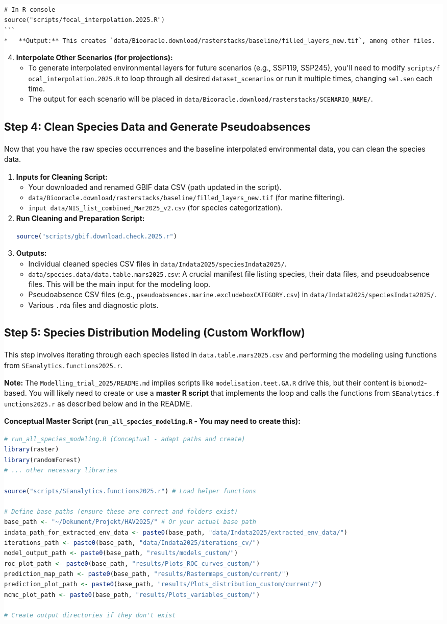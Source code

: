    # In R console
    source("scripts/focal_interpolation.2025.R")
    ```
    *   **Output:** This creates `data/Biooracle.download/rasterstacks/baseline/filled_layers_new.tif`, among other files.
4.  **Interpolate Other Scenarios (for projections):**
    *   To generate interpolated environmental layers for future scenarios (e.g., SSP119, SSP245), you'll need to modify `scripts/focal_interpolation.2025.R` to loop through all desired `dataset_scenarios` or run it multiple times, changing `sel.sen` each time.
    *   The output for each scenario will be placed in `data/Biooracle.download/rasterstacks/SCENARIO_NAME/`.

## Step 4: Clean Species Data and Generate Pseudoabsences

Now that you have the raw species occurrences and the baseline interpolated environmental data, you can clean the species data.

1.  **Inputs for Cleaning Script:**
    *   Your downloaded and renamed GBIF data CSV (path updated in the script).
    *   `data/Biooracle.download/rasterstacks/baseline/filled_layers_new.tif` (for marine filtering).
    *   `input data/NIS_list_combined_Mar2025_v2.csv` (for species categorization).
2.  **Run Cleaning and Preparation Script:**
    ```R
    source("scripts/gbif.download.check.2025.r")
    ```
3.  **Outputs:**
    *   Individual cleaned species CSV files in `data/Indata2025/speciesIndata2025/`.
    *   `data/species.data/data.table.mars2025.csv`: A crucial manifest file listing species, their data files, and pseudoabsence files. This will be the main input for the modeling loop.
    *   Pseudoabsence CSV files (e.g., `pseudoabsences.marine.excludeboxCATEGORY.csv`) in `data/Indata2025/speciesIndata2025/`.
    *   Various `.rda` files and diagnostic plots.

## Step 5: Species Distribution Modeling (Custom Workflow)

This step involves iterating through each species listed in `data.table.mars2025.csv` and performing the modeling using functions from `SEanalytics.functions2025.r`.

**Note:** The `Modelling_trial_2025/README.md` implies scripts like `modelisation.teet.GA.R` drive this, but their content is `biomod2`-based. You will likely need to create or use a **master R script** that implements the loop and calls the functions from `SEanalytics.functions2025.r` as described below and in the README.

**Conceptual Master Script (`run_all_species_modeling.R` - You may need to create this):**

```R
# run_all_species_modeling.R (Conceptual - adapt paths and create)
library(raster)
library(randomForest)
# ... other necessary libraries

source("scripts/SEanalytics.functions2025.r") # Load helper functions

# Define base paths (ensure these are correct and folders exist)
base_path <- "~/Dokument/Projekt/HAV2025/" # Or your actual base path
indata_path_for_extracted_env_data <- paste0(base_path, "data/Indata2025/extracted_env_data/") 
iterations_path <- paste0(base_path, "data/Indata2025/iterations_cv/")
model_output_path <- paste0(base_path, "results/models_custom/")
roc_plot_path <- paste0(base_path, "results/Plots_ROC_curves_custom/")
prediction_map_path <- paste0(base_path, "results/Rastermaps_custom/current/")
prediction_plot_path <- paste0(base_path, "results/Plots_distribution_custom/current/")
mcmc_plot_path <- paste0(base_path, "results/Plots_variables_custom/")

# Create output directories if they don't exist
```